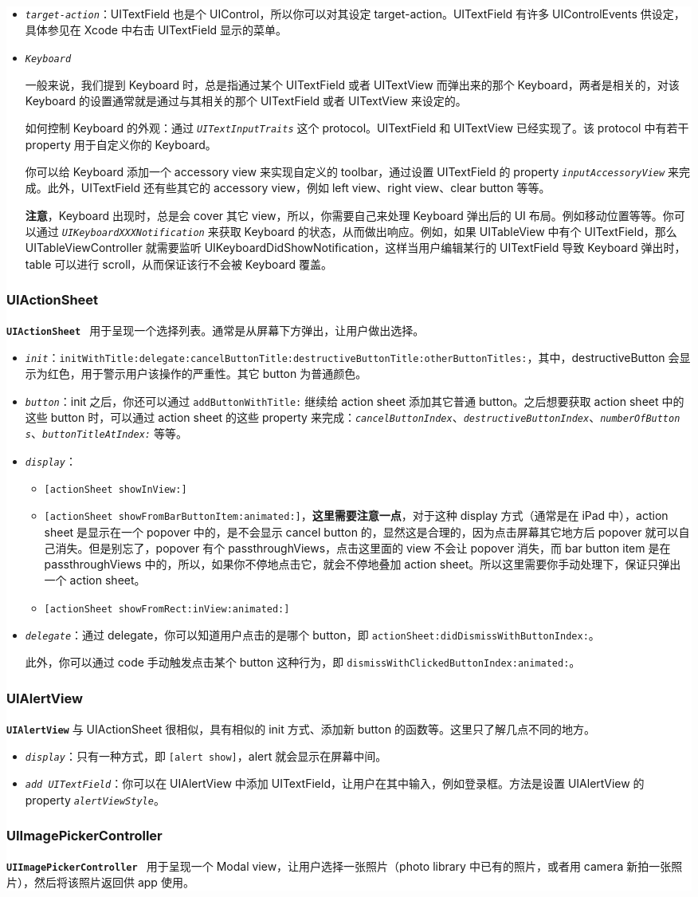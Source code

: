 * *`target-action`*：UITextField 也是个 UIControl，所以你可以对其设定 target-action。UITextField 有许多 UIControlEvents 供设定，具体参见在 Xcode 中右击 UITextField 显示的菜单。

* *`Keyboard`*

	一般来说，我们提到 Keyboard 时，总是指通过某个 UITextField 或者 UITextView 而弹出来的那个 Keyboard，两者是相关的，对该 Keyboard 的设置通常就是通过与其相关的那个 UITextField 或者 UITextView 来设定的。

	如何控制 Keyboard 的外观：通过 *`UITextInputTraits`* 这个 protocol。UITextField 和 UITextView 已经实现了。该 protocol 中有若干 property 用于自定义你的 Keyboard。
	
	你可以给 Keyboard 添加一个 accessory view 来实现自定义的 toolbar，通过设置 UITextField 的 property *`inputAccessoryView`* 来完成。此外，UITextField 还有些其它的 accessory view，例如 left view、right view、clear button 等等。
	
	**注意**，Keyboard 出现时，总是会 cover 其它 view，所以，你需要自己来处理 Keyboard 弹出后的 UI 布局。例如移动位置等等。你可以通过 *`UIKeyboardXXXNotification`* 来获取 Keyboard 的状态，从而做出响应。例如，如果 UITableView 中有个 UITextField，那么 UITableViewController 就需要监听 UIKeyboardDidShowNotification，这样当用户编辑某行的 UITextField 导致 Keyboard 弹出时，table 可以进行 scroll，从而保证该行不会被 Keyboard 覆盖。

### UIActionSheet

**`UIActionSheet `** 用于呈现一个选择列表。通常是从屏幕下方弹出，让用户做出选择。

* *`init`*：`initWithTitle:delegate:cancelButtonTitle:destructiveButtonTitle:otherButtonTitles:`，其中，destructiveButton 会显示为红色，用于警示用户该操作的严重性。其它 button 为普通颜色。

* *`button`*：init 之后，你还可以通过 `addButtonWithTitle:` 继续给 action sheet 添加其它普通 button。之后想要获取 action sheet 中的这些 button 时，可以通过 action sheet 的这些 property 来完成：*`cancelButtonIndex`*、*`destructiveButtonIndex`*、*`numberOfButtons`*、*`buttonTitleAtIndex:`* 等等。
	
* *`display`*：

	* `[actionSheet showInView:]`
	
	* `[actionSheet showFromBarButtonItem:animated:]`，**这里需要注意一点**，对于这种 display 方式（通常是在 iPad 中），action sheet 是显示在一个 popover 中的，是不会显示 cancel button 的，显然这是合理的，因为点击屏幕其它地方后 popover 就可以自己消失。但是别忘了，popover 有个 passthroughViews，点击这里面的 view 不会让 popover 消失，而 bar button item 是在 passthroughViews 中的，所以，如果你不停地点击它，就会不停地叠加 action sheet。所以这里需要你手动处理下，保证只弹出一个 action sheet。
	
	* `[actionSheet showFromRect:inView:animated:]`
	
* *`delegate`*：通过 delegate，你可以知道用户点击的是哪个 button，即 `actionSheet:didDismissWithButtonIndex:`。

	此外，你可以通过 code 手动触发点击某个 button 这种行为，即 `dismissWithClickedButtonIndex:animated:`。

### UIAlertView

**`UIAlertView`** 与 UIActionSheet 很相似，具有相似的 init 方式、添加新 button 的函数等。这里只了解几点不同的地方。

* *`display`*：只有一种方式，即 `[alert show]`，alert 就会显示在屏幕中间。

* *`add UITextField`*：你可以在 UIAlertView 中添加 UITextField，让用户在其中输入，例如登录框。方法是设置 UIAlertView 的 property *`alertViewStyle`*。

### UIImagePickerController

**`UIImagePickerController `** 用于呈现一个 Modal view，让用户选择一张照片（photo library 中已有的照片，或者用 camera 新拍一张照片），然后将该照片返回供 app 使用。


[1]: ../../../../2015/01/10/Study_iOS_Segue/